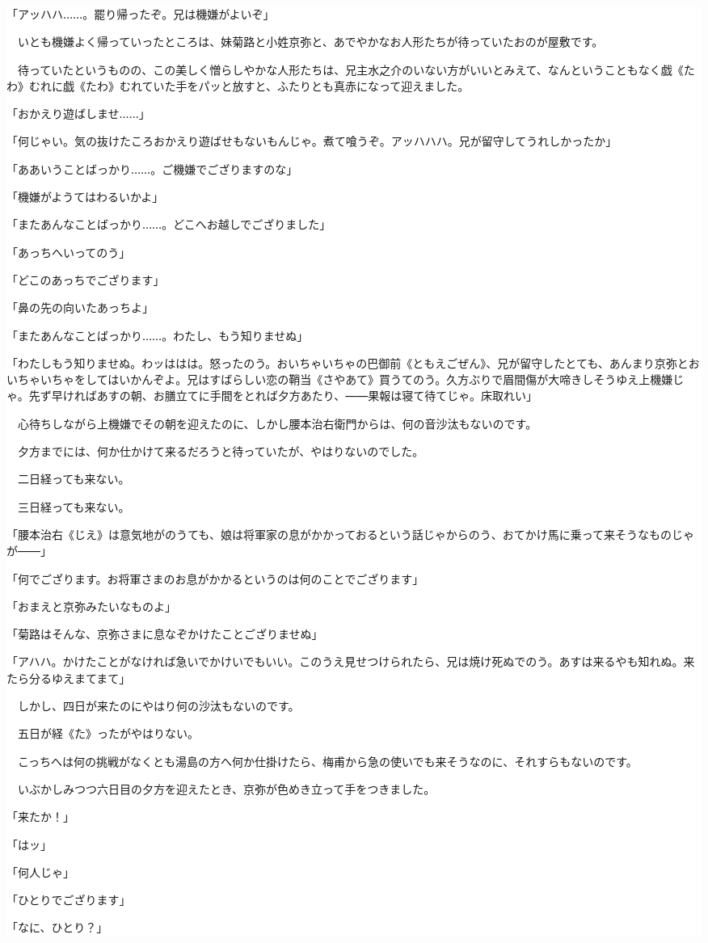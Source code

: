 


「アッハハ……。罷り帰ったぞ。兄は機嫌がよいぞ」

　いとも機嫌よく帰っていったところは、妹菊路と小姓京弥と、あでやかなお人形たちが待っていたおのが屋敷です。

　待っていたというものの、この美しく憎らしやかな人形たちは、兄主水之介のいない方がいいとみえて、なんということもなく戯《たわ》むれに戯《たわ》むれていた手をパッと放すと、ふたりとも真赤になって迎えました。

「おかえり遊ばしませ……」

「何じゃい。気の抜けたころおかえり遊ばせもないもんじゃ。煮て喰うぞ。アッハハハ。兄が留守してうれしかったか」

「ああいうことばっかり……。ご機嫌でござりますのな」

「機嫌がようてはわるいかよ」

「またあんなことばっかり……。どこへお越しでござりました」

「あっちへいってのう」

「どこのあっちでござります」

「鼻の先の向いたあっちよ」

「またあんなことばっかり……。わたし、もう知りませぬ」

「わたしもう知りませぬ。わッははは。怒ったのう。おいちゃいちゃの巴御前《ともえごぜん》、兄が留守したとても、あんまり京弥とおいちゃいちゃをしてはいかんぞよ。兄はすばらしい恋の鞘当《さやあて》買うてのう。久方ぶりで眉間傷が大啼きしそうゆえ上機嫌じゃ。先ず早ければあすの朝、お膳立てに手間をとれば夕方あたり、――果報は寝て待てじゃ。床取れい」

　心待ちしながら上機嫌でその朝を迎えたのに、しかし腰本治右衛門からは、何の音沙汰もないのです。

　夕方までには、何か仕かけて来るだろうと待っていたが、やはりないのでした。

　二日経っても来ない。

　三日経っても来ない。

「腰本治右《じえ》は意気地がのうても、娘は将軍家の息がかかっておるという話じゃからのう、おてかけ馬に乗って来そうなものじゃが――」

「何でござります。お将軍さまのお息がかかるというのは何のことでござります」

「おまえと京弥みたいなものよ」

「菊路はそんな、京弥さまに息なぞかけたことござりませぬ」

「アハハ。かけたことがなければ急いでかけいでもいい。このうえ見せつけられたら、兄は焼け死ぬでのう。あすは来るやも知れぬ。来たら分るゆえまてまて」

　しかし、四日が来たのにやはり何の沙汰もないのです。

　五日が経《た》ったがやはりない。

　こっちへは何の挑戦がなくとも湯島の方へ何か仕掛けたら、梅甫から急の使いでも来そうなのに、それすらもないのです。

　いぶかしみつつ六日目の夕方を迎えたとき、京弥が色めき立って手をつきました。

「来たか！」

「はッ」

「何人じゃ」

「ひとりでござります」

「なに、ひとり？」
